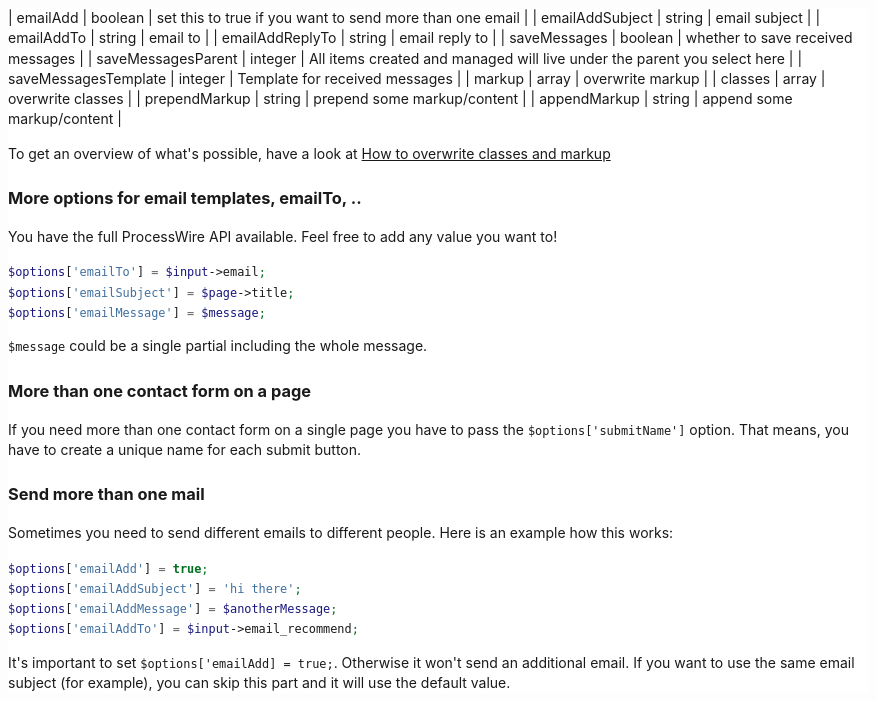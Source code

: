 | emailAdd             | boolean | set this to true if you want to send more than one email                                                                                |
| emailAddSubject      | string  | email subject                                                                                                                           |
| emailAddTo           | string  | email to                                                                                                                                |
| emailAddReplyTo      | string  | email reply to                                                                                                                          |
| saveMessages         | boolean | whether to save received messages                                                                                                       |
| saveMessagesParent   | integer | All items created and managed will live under the parent you select here                                                                |
| saveMessagesTemplate | integer | Template for received messages                                                                                                          |
| markup               | array   | overwrite markup                                                                                                                        |
| classes              | array   | overwrite classes                                                                                                                       |
| prependMarkup        | string  | prepend some markup/content                                                                                                             |
| appendMarkup         | string  | append some markup/content                                                                                                              |

To get an overview of what's possible, have a look at [How to overwrite classes and markup][1]

### More options for email templates, emailTo, ..

You have the full ProcessWire API available. Feel free to add any value you want to!

```php
$options['emailTo'] = $input->email;
$options['emailSubject'] = $page->title;
$options['emailMessage'] = $message;
```

`$message` could be a single partial including the whole message.

### More than one contact form on a page

If you need more than one contact form on a single page you have to pass the `$options['submitName']` option.
That means, you have to create a unique name for each submit button.

### Send more than one mail

Sometimes you need to send different emails to different people.
Here is an example how this works:

```php
$options['emailAdd'] = true;
$options['emailAddSubject'] = 'hi there';
$options['emailAddMessage'] = $anotherMessage;
$options['emailAddTo'] = $input->email_recommend;
```

It's important to set `$options['emailAdd] = true;`. Otherwise it won't send an additional email.
If you want to use the same email subject (for example), you can skip this part and it will use the default value.


[1]: https://github.com/justb3a/processwire-simplecontactform/blob/master/doc/overwrite-classes-and-markup.md 'How to overwrite classes and markup'
[2]: https://github.com/justb3a/processwire-simplecontactform/blob/master/doc/spam-translate.md 'How to translate the spam message'
[3]: https://github.com/justb3a/processwire-simplecontactform/blob/master/doc/success-message.md 'How to add a custom success message'